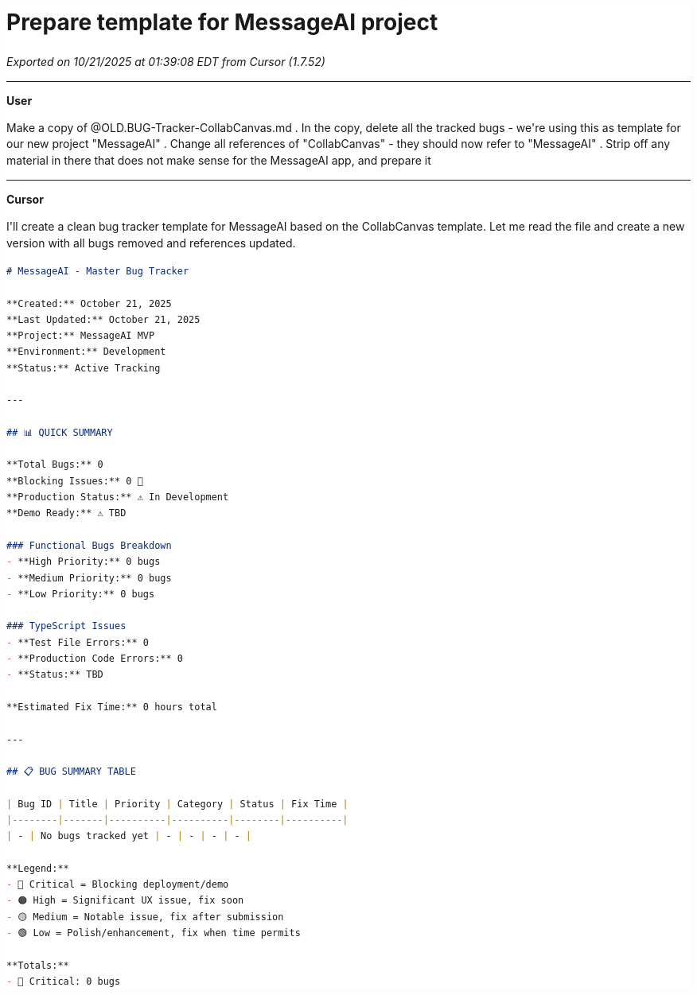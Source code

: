 # Prepare template for MessageAI project
_Exported on 10/21/2025 at 01:39:08 EDT from Cursor (1.7.52)_

---

**User**

Make a copy of @OLD.BUG-Tracker-CollabCanvas.md . In the copy, delete all the tracked bugs - we're using this as template for our new project "MessageAI" . Change all references of "CollabCanvas" - they should now refer to "MessageAI" . Strip off any material in there that does not make sense for the MessageAI app, and prepare it

---

**Cursor**

I'll create a clean bug tracker template for MessageAI based on the CollabCanvas template. Let me read the file and create a new version with all bugs removed and references updated.

```markdown
# MessageAI - Master Bug Tracker

**Created:** October 21, 2025  
**Last Updated:** October 21, 2025  
**Project:** MessageAI MVP  
**Environment:** Development  
**Status:** Active Tracking  

---

## 📊 QUICK SUMMARY

**Total Bugs:** 0  
**Blocking Issues:** 0 🎉  
**Production Status:** ⚠️ In Development  
**Demo Ready:** ⚠️ TBD  

### Functional Bugs Breakdown
- **High Priority:** 0 bugs
- **Medium Priority:** 0 bugs
- **Low Priority:** 0 bugs

### TypeScript Issues
- **Test File Errors:** 0
- **Production Code Errors:** 0
- **Status:** TBD

**Estimated Fix Time:** 0 hours total

---

## 📋 BUG SUMMARY TABLE

| Bug ID | Title | Priority | Category | Status | Fix Time |
|--------|-------|----------|----------|--------|----------|
| - | No bugs tracked yet | - | - | - | - |

**Legend:**
- 🔴 Critical = Blocking deployment/demo
- 🟠 High = Significant UX issue, fix soon
- 🟡 Medium = Notable issue, fix after submission
- 🟢 Low = Polish/enhancement, fix when time permits

**Totals:**
- 🔴 Critical: 0 bugs
```